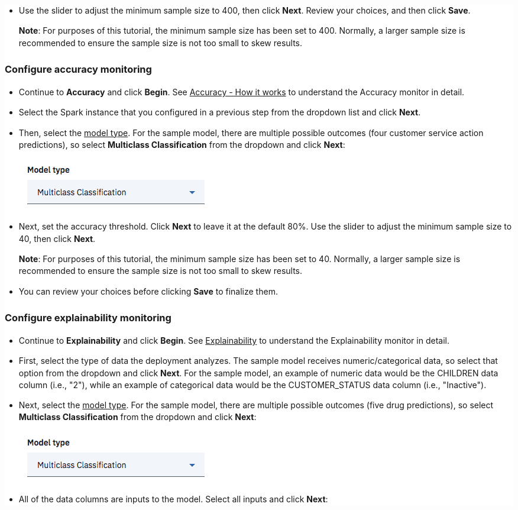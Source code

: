- Use the slider to adjust the minimum sample size to 400, then click  **Next**. Review your choices, and then click **Save**.

  **Note**: For purposes of this tutorial, the minimum sample size has been set to 400. Normally, a larger sample size is recommended to ensure the sample size is not too small to skew results.

### Configure accuracy monitoring

- Continue to **Accuracy** and click **Begin**. See [Accuracy - How it works](monitor-accuracy.html#how-it-works) to understand the Accuracy monitor in detail.

- Select the Spark instance that you configured in a previous step from the dropdown list and click **Next**.

- Then, select the [model type](monitor-accuracy.html#understand-accuracy). For the sample model, there are multiple possible outcomes (four customer service action predictions), so select **Multiclass Classification** from the dropdown and click **Next**:

  ![Multiclass](images/multiclass.png)
  
- Next, set the accuracy threshold. Click **Next** to leave it at the default 80%. Use the slider to adjust the minimum sample size to 40, then click  **Next**.

  **Note**: For purposes of this tutorial, the minimum sample size has been set to 40. Normally, a larger sample size is recommended to ensure the sample size is not too small to skew results.

- You can review your choices before clicking **Save** to finalize them.

### Configure explainability monitoring

- Continue to **Explainability** and click **Begin**. See [Explainability](monitor-explain.html) to understand the Explainability monitor in detail.

- First, select the type of data the deployment analyzes. The sample model receives numeric/categorical data, so select that option from the dropdown and click **Next**. For the sample model, an example of numeric data would be the CHILDREN data column (i.e., "2"), while an example of categorical data would be the CUSTOMER_STATUS data column (i.e., "Inactive").



- Next, select the [model type](monitor-accuracy.html#understand-accuracy). For the sample model, there are multiple possible outcomes (five drug predictions), so select **Multiclass Classification** from the dropdown and click **Next**:

  ![Multiclass](images/multiclass.png)
  
- All of the data columns are inputs to the model. Select all inputs and click **Next**:
